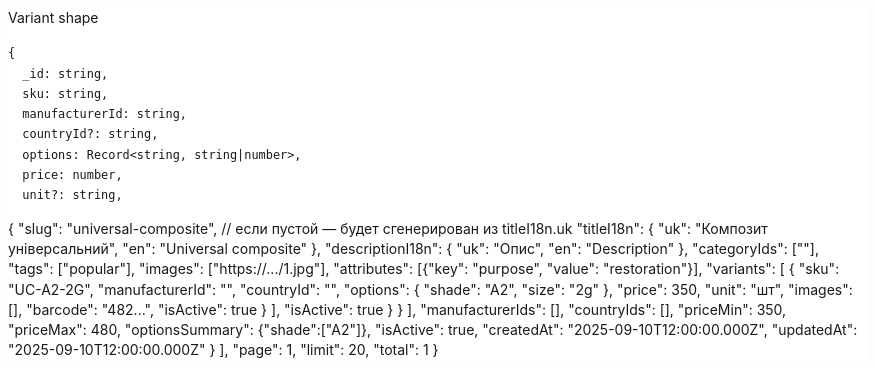 Variant shape

```
{
  _id: string,
  sku: string,
  manufacturerId: string,
  countryId?: string,
  options: Record<string, string|number>,
  price: number,
  unit?: string,

```

{
"slug": "universal-composite", // если пустой — будет сгенерирован из titleI18n.uk
"titleI18n": { "uk": "Композит універсальний", "en": "Universal composite" },
"descriptionI18n": { "uk": "Опис", "en": "Description" },
"categoryIds": ["<catId>"],
"tags": ["popular"],
"images": ["https://.../1.jpg"],
"attributes": [{"key": "purpose", "value": "restoration"}],
"variants": [
{
"sku": "UC-A2-2G",
"manufacturerId": "<manufacturerId>",
"countryId": "<countryId>",
"options": { "shade": "A2", "size": "2g" },
"price": 350,
"unit": "шт",
"images": [],
"barcode": "482...",
"isActive": true
}
],
"isActive": true
}
}
],
"manufacturerIds": [],
"countryIds": [],
"priceMin": 350,
"priceMax": 480,
"optionsSummary": {"shade":["A2"]},
"isActive": true,
"createdAt": "2025-09-10T12:00:00.000Z",
"updatedAt": "2025-09-10T12:00:00.000Z"
}
],
"page": 1,
"limit": 20,
"total": 1
}
